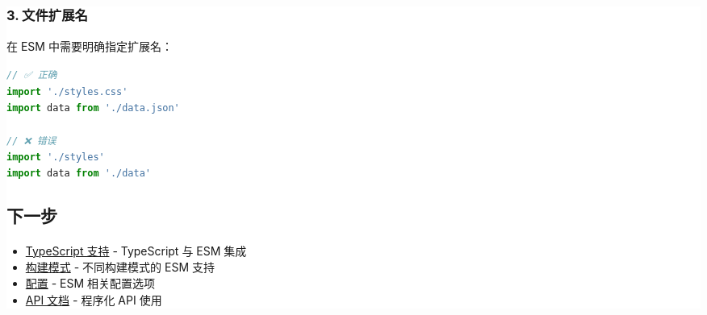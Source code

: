 ### 3. 文件扩展名

在 ESM 中需要明确指定扩展名：

```typescript
// ✅ 正确
import './styles.css'
import data from './data.json'

// ❌ 错误
import './styles'
import data from './data'
```

## 下一步

- [TypeScript 支持](./typescript.md) - TypeScript 与 ESM 集成
- [构建模式](./build-modes.md) - 不同构建模式的 ESM 支持
- [配置](./configuration.md) - ESM 相关配置选项
- [API 文档](../api/) - 程序化 API 使用
